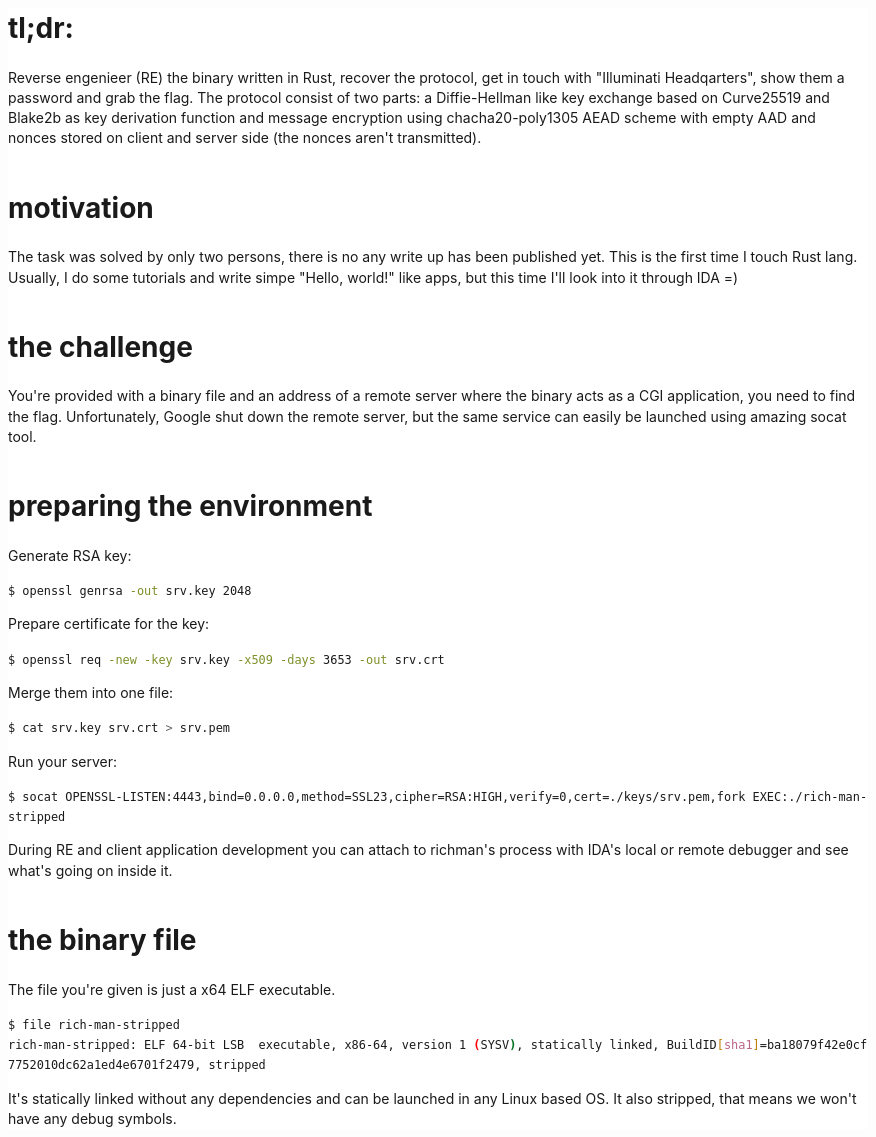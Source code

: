 # tl;dr:
Reverse engenieer (RE) the binary written in Rust, recover the protocol, get in touch with "Illuminati Headqarters", show them a password and grab the flag. The protocol consist of two parts: a Diffie-Hellman like key exchange based on Curve25519 and Blake2b as key derivation function and message encryption using chacha20-poly1305 AEAD scheme with empty AAD and nonces stored on client and server side (the nonces aren't transmitted).

# motivation
The task was solved by only two persons, there is no any write up has been published yet. This is the first time I touch Rust lang. Usually, I do some tutorials and write simpe "Hello, world!" like apps, but this time I'll look into it through IDA =)

# the challenge
You're provided with a binary file and an address of a remote server where the binary acts as a CGI application, you need to find the flag. Unfortunately, Google shut down the remote server, but the same service can easily be launched using amazing socat tool.

# preparing the environment
Generate RSA key:
```bash
$ openssl genrsa -out srv.key 2048
````
Prepare certificate for the key:
```bash
$ openssl req -new -key srv.key -x509 -days 3653 -out srv.crt
```
Merge them into one file:
```bash
$ cat srv.key srv.crt > srv.pem
```
Run your server:
```bash
$ socat OPENSSL-LISTEN:4443,bind=0.0.0.0,method=SSL23,cipher=RSA:HIGH,verify=0,cert=./keys/srv.pem,fork EXEC:./rich-man-stripped
```
During RE and client application development you can attach to richman's process with IDA's local or remote debugger and see what's going on inside it.

# the binary file
The file you're given is just a x64 ELF executable. 
```bash
$ file rich-man-stripped
rich-man-stripped: ELF 64-bit LSB  executable, x86-64, version 1 (SYSV), statically linked, BuildID[sha1]=ba18079f42e0cf7752010dc62a1ed4e6701f2479, stripped
```

It's statically linked without any dependencies and can be launched in any Linux based OS. It also stripped, that means we won't have any debug symbols.
